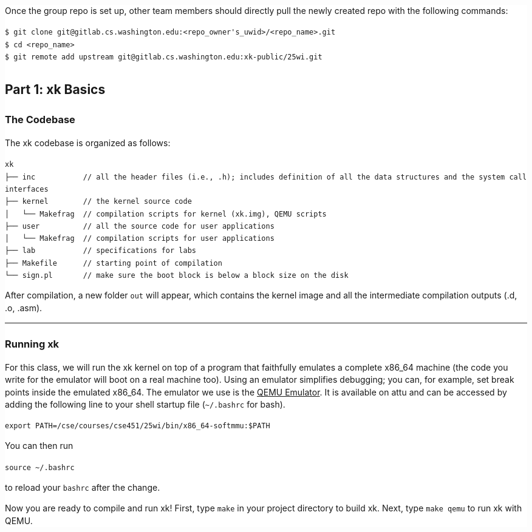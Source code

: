 Once the group repo is set up, other team members should directly pull the newly created repo with the following commands:
```
$ git clone git@gitlab.cs.washington.edu:<repo_owner's_uwid>/<repo_name>.git
$ cd <repo_name>
$ git remote add upstream git@gitlab.cs.washington.edu:xk-public/25wi.git
```

## Part 1: xk Basics

### The Codebase

The xk codebase is organized as follows:

```
xk
├── inc           // all the header files (i.e., .h); includes definition of all the data structures and the system call interfaces
├── kernel        // the kernel source code
│   └── Makefrag  // compilation scripts for kernel (xk.img), QEMU scripts
├── user          // all the source code for user applications
│   └── Makefrag  // compilation scripts for user applications
├── lab           // specifications for labs
├── Makefile      // starting point of compilation
└── sign.pl       // make sure the boot block is below a block size on the disk
```

After compilation, a new folder `out` will appear, which contains the kernel image and all the intermediate compilation outputs (.d, .o, .asm).

---

### Running xk
For this class, we will run the xk kernel on top of a program that faithfully emulates a complete x86_64 machine 
(the code you write for the emulator will boot on a real machine too).
Using an emulator simplifies debugging; you can, for example, set break points inside the emulated x86_64. 
The emulator we use is the [QEMU Emulator](https://wiki.qemu.org/Main_Page). 
It is available on attu and can be accessed by adding the following line to your shell startup file (`~/.bashrc` for bash).

```
export PATH=/cse/courses/cse451/25wi/bin/x86_64-softmmu:$PATH
```
You can then run 
```
source ~/.bashrc
```
to reload your `bashrc` after the change.

Now you are ready to compile and run xk! 
First, type `make` in your project directory to build xk. Next, type `make qemu` to run xk with QEMU.

